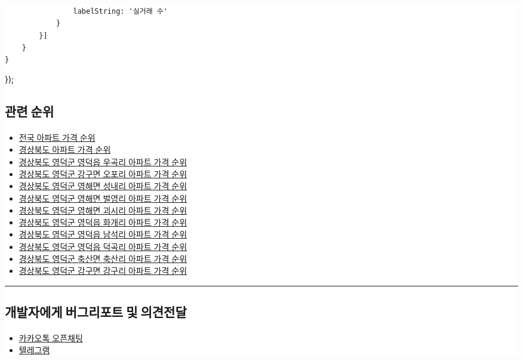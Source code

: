                     labelString: '실거래 수'
                }
            }]
        }
    }
});

</script>


## 관련 순위

- [전국 아파트 가격 순위](https://inasie.github.io/apt-ranking/전국)
- [경상북도 아파트 가격 순위](https://inasie.github.io/apt-ranking/경상북도)
- [경상북도 영덕군 영덕읍 우곡리 아파트 가격 순위](https://inasie.github.io/apt-ranking/경상북도-영덕군-영덕읍-우곡리)
- [경상북도 영덕군 강구면 오포리 아파트 가격 순위](https://inasie.github.io/apt-ranking/경상북도-영덕군-강구면-오포리)
- [경상북도 영덕군 영해면 성내리 아파트 가격 순위](https://inasie.github.io/apt-ranking/경상북도-영덕군-영해면-성내리)
- [경상북도 영덕군 영해면 벌영리 아파트 가격 순위](https://inasie.github.io/apt-ranking/경상북도-영덕군-영해면-벌영리)
- [경상북도 영덕군 영해면 괴시리 아파트 가격 순위](https://inasie.github.io/apt-ranking/경상북도-영덕군-영해면-괴시리)
- [경상북도 영덕군 영덕읍 화개리 아파트 가격 순위](https://inasie.github.io/apt-ranking/경상북도-영덕군-영덕읍-화개리)
- [경상북도 영덕군 영덕읍 남석리 아파트 가격 순위](https://inasie.github.io/apt-ranking/경상북도-영덕군-영덕읍-남석리)
- [경상북도 영덕군 영덕읍 덕곡리 아파트 가격 순위](https://inasie.github.io/apt-ranking/경상북도-영덕군-영덕읍-덕곡리)
- [경상북도 영덕군 축산면 축산리 아파트 가격 순위](https://inasie.github.io/apt-ranking/경상북도-영덕군-축산면-축산리)
- [경상북도 영덕군 강구면 강구리 아파트 가격 순위](https://inasie.github.io/apt-ranking/경상북도-영덕군-강구면-강구리)


---

## 개발자에게 버그리포트 및 의견전달

- [카카오톡 오픈채팅](https://open.kakao.com/o/gLJUAP4)
- [텔레그램](https://t.me/inasie)


